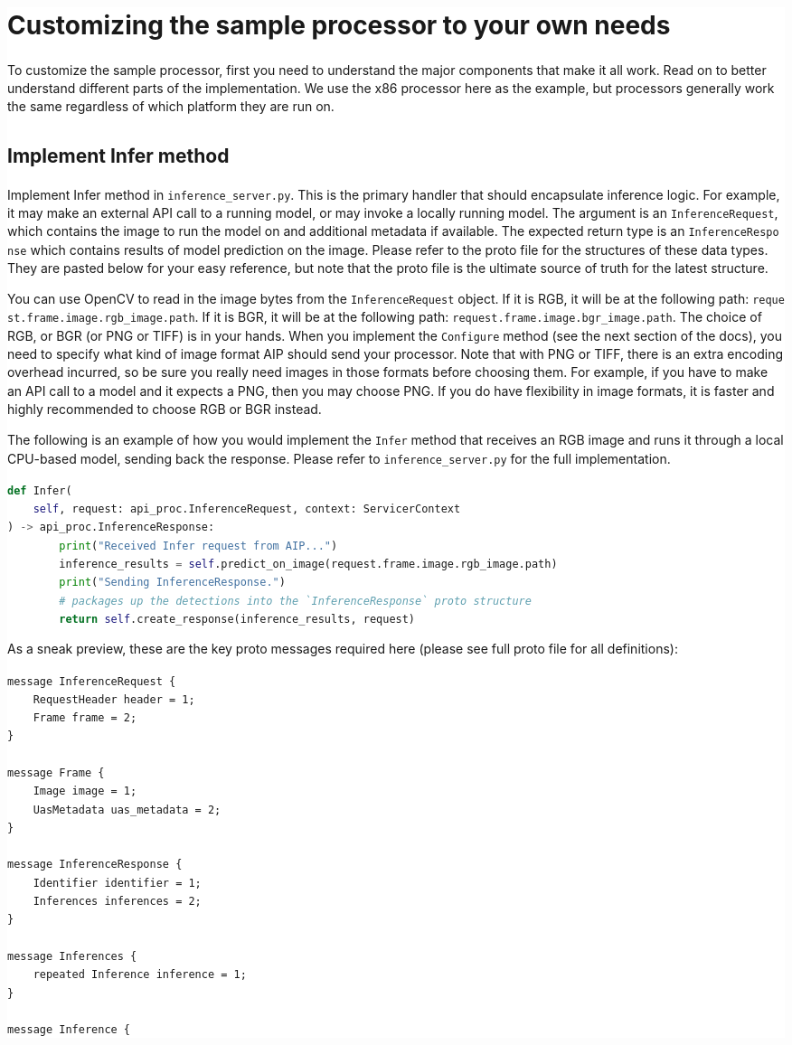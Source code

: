 # Customizing the sample processor to your own needs
To customize the sample processor, first you need to understand the major components that make it all work. Read on to better understand different parts of the implementation. We use the x86 processor here as the example, but processors generally work the same regardless of which platform they are run on.

## Implement Infer method
Implement Infer method in `inference_server.py`. This is the primary handler that should encapsulate inference logic. For example, it may make an external API call to a running model, or may invoke a locally running model. The argument is an `InferenceRequest`, which contains the image to run the model on and additional metadata if available. The expected return type is an `InferenceResponse` which contains results of model prediction on the image. Please refer to the proto file for the structures of these data types. They are pasted below for your easy reference, but note that the proto file is the ultimate source of truth for the latest structure.

You can use OpenCV to read in the image bytes from the `InferenceRequest` object. If it is RGB, it will be at the following path: `request.frame.image.rgb_image.path`. If it is BGR, it will be at the following path: `request.frame.image.bgr_image.path`. The choice of RGB, or BGR (or PNG or TIFF) is in your hands. When you implement the `Configure` method (see the next section of the docs), you need to specify what kind of image format AIP should send your processor. Note that with PNG or TIFF, there is an extra encoding overhead incurred, so be sure you really need images in those formats before choosing them. For example, if you have to make an API call to a model and it expects a PNG, then you may choose PNG. If you do have flexibility in image formats, it is faster and highly recommended to choose RGB or BGR instead.

The following is an example of how you would implement the `Infer` method that receives an RGB image and runs it through a local CPU-based model, sending back the response. Please refer to `inference_server.py` for the full implementation.
```python
def Infer(
    self, request: api_proc.InferenceRequest, context: ServicerContext
) -> api_proc.InferenceResponse:
        print("Received Infer request from AIP...")
        inference_results = self.predict_on_image(request.frame.image.rgb_image.path)
        print("Sending InferenceResponse.")
        # packages up the detections into the `InferenceResponse` proto structure
        return self.create_response(inference_results, request)
```

As a sneak preview, these are the key proto messages required here (please see full proto file for all definitions):
```
message InferenceRequest {
    RequestHeader header = 1;
    Frame frame = 2;
}

message Frame {
    Image image = 1;
    UasMetadata uas_metadata = 2;
}

message InferenceResponse {
    Identifier identifier = 1;
    Inferences inferences = 2;
}

message Inferences {
    repeated Inference inference = 1;
}

message Inference {
```
